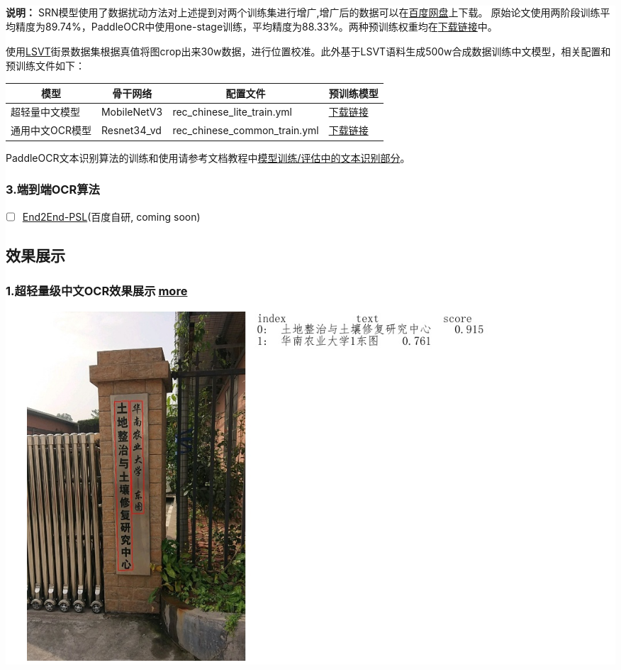 **说明：** SRN模型使用了数据扰动方法对上述提到对两个训练集进行增广,增广后的数据可以在[百度网盘](todo)上下载。
原始论文使用两阶段训练平均精度为89.74%，PaddleOCR中使用one-stage训练，平均精度为88.33%。两种预训练权重均在[下载链接](https://paddleocr.bj.bcebos.com/SRN/rec_r50fpn_vd_none_srn.tar)中。

使用[LSVT](https://github.com/PaddlePaddle/PaddleOCR/blob/develop/doc/doc_ch/datasets.md#1icdar2019-lsvt)街景数据集根据真值将图crop出来30w数据，进行位置校准。此外基于LSVT语料生成500w合成数据训练中文模型，相关配置和预训练文件如下：  

|模型|骨干网络|配置文件|预训练模型|
|-|-|-|-|
|超轻量中文模型|MobileNetV3|rec_chinese_lite_train.yml|[下载链接](https://paddleocr.bj.bcebos.com/ch_models/ch_rec_mv3_crnn.tar)|
|通用中文OCR模型|Resnet34_vd|rec_chinese_common_train.yml|[下载链接](https://paddleocr.bj.bcebos.com/ch_models/ch_rec_r34_vd_crnn.tar)|

PaddleOCR文本识别算法的训练和使用请参考文档教程中[模型训练/评估中的文本识别部分](./doc/doc_ch/recognition.md)。

<a name="端到端OCR算法"></a>
### 3.端到端OCR算法
- [ ]  [End2End-PSL](https://arxiv.org/abs/1909.07808)(百度自研, coming soon)

## 效果展示

<a name="超轻量级中文OCR效果展示"></a>
### 1.超轻量级中文OCR效果展示  [more](./doc/doc_ch/visualization.md)

<div align="center">
    <img src="doc/imgs_results/1.jpg" width="800">
</div>
